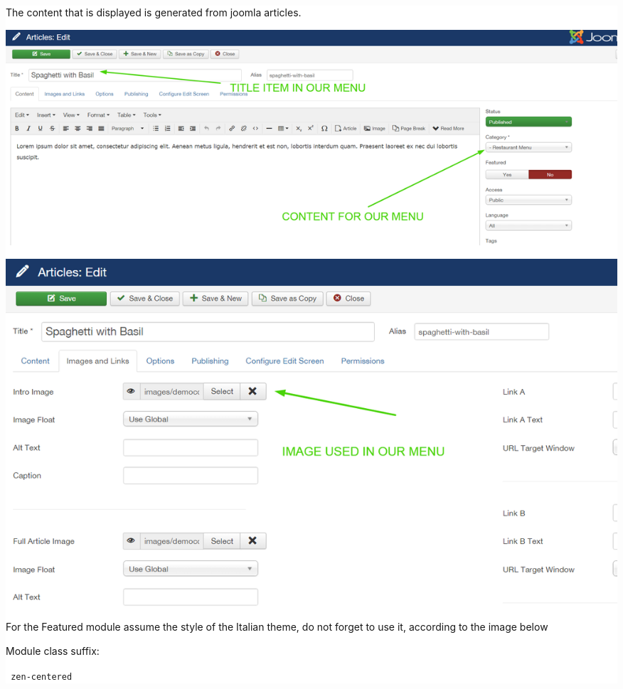 
The content that is displayed is generated from joomla articles.

![our services ](conten-out-1-ita.png) 

![our services ](conten-out-2-ita.png) 


For the Featured module assume the style of the Italian theme, do not forget to use it, according to the image below

Module class suffix: 

     zen-centered
